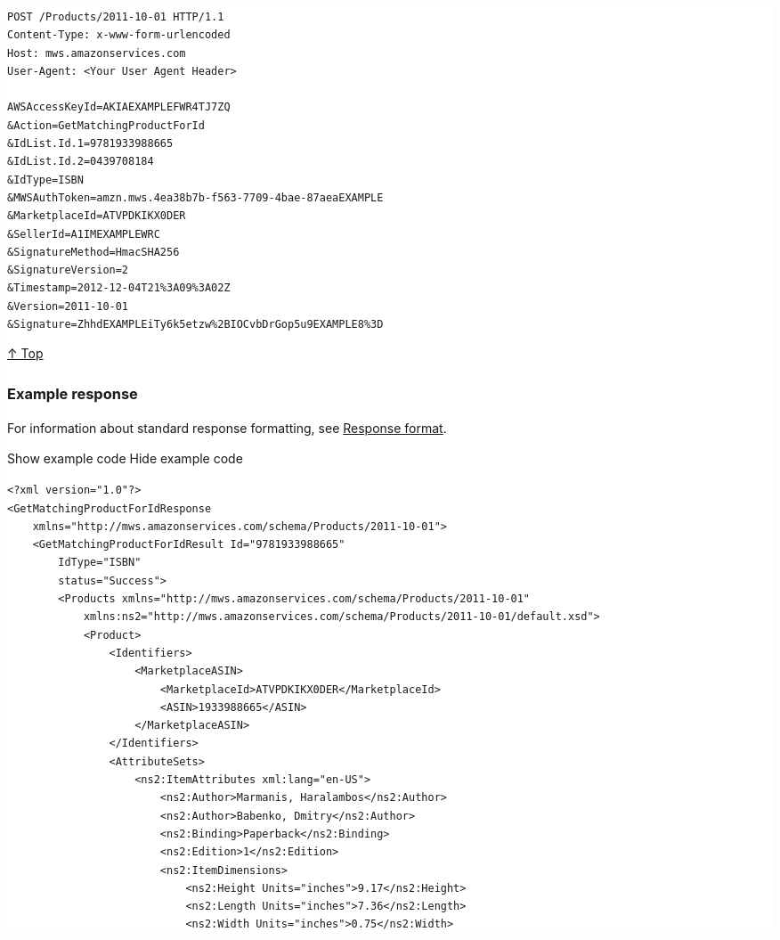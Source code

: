 <div class="sectiondiv content">

``` pre
POST /Products/2011-10-01 HTTP/1.1
Content-Type: x-www-form-urlencoded
Host: mws.amazonservices.com
User-Agent: <Your User Agent Header>

AWSAccessKeyId=AKIAEXAMPLEFWR4TJ7ZQ
&Action=GetMatchingProductForId
&IdList.Id.1=9781933988665
&IdList.Id.2=0439708184
&IdType=ISBN
&MWSAuthToken=amzn.mws.4ea38b7b-f563-7709-4bae-87aeaEXAMPLE
&MarketplaceId=ATVPDKIKX0DER
&SellerId=A1IMEXAMPLEWRC
&SignatureMethod=HmacSHA256
&SignatureVersion=2
&Timestamp=2012-12-04T21%3A09%3A02Z
&Version=2011-10-01
&Signature=ZhhdEXAMPLEiTy6k5etzw%2BIOCvbDrGop5u9EXAMPLE8%3D
```

<a href="#Examples" class="xref">↑ Top</a>

</div>

</div>

<div class="section">

### Example response

<span class="ph">For information about standard response formatting, see
<a href="../dev_guide/DG_ResponseFormat.md" class="xref">Response format</a>.</span>

<span class="ph expander"> <span class="keyword parmname xshow">Show
example code</span> <span class="keyword parmname xhide">Hide example
code</span> </span>

<div class="sectiondiv content">

``` pre
<?xml version="1.0"?>
<GetMatchingProductForIdResponse
    xmlns="http://mws.amazonservices.com/schema/Products/2011-10-01">
    <GetMatchingProductForIdResult Id="9781933988665"
        IdType="ISBN"
        status="Success">
        <Products xmlns="http://mws.amazonservices.com/schema/Products/2011-10-01"
            xmlns:ns2="http://mws.amazonservices.com/schema/Products/2011-10-01/default.xsd">
            <Product>
                <Identifiers>
                    <MarketplaceASIN>
                        <MarketplaceId>ATVPDKIKX0DER</MarketplaceId>
                        <ASIN>1933988665</ASIN>
                    </MarketplaceASIN>
                </Identifiers>
                <AttributeSets>
                    <ns2:ItemAttributes xml:lang="en-US">
                        <ns2:Author>Marmanis, Haralambos</ns2:Author>
                        <ns2:Author>Babenko, Dmitry</ns2:Author>
                        <ns2:Binding>Paperback</ns2:Binding>
                        <ns2:Edition>1</ns2:Edition>
                        <ns2:ItemDimensions>
                            <ns2:Height Units="inches">9.17</ns2:Height>
                            <ns2:Length Units="inches">7.36</ns2:Length>
                            <ns2:Width Units="inches">0.75</ns2:Width>
```